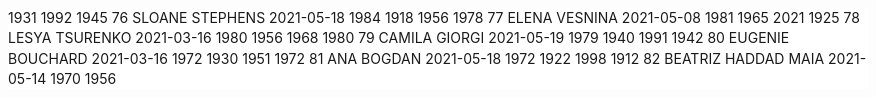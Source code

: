 <td style='text-align: center;'>1931</td>
<td style='text-align: center;'>1992</td>
<td style='text-align: center;'>1945</td>
</tr>
<tr>
<td style='text-align: left;'>76</td>
<td style='text-align: center;'>SLOANE STEPHENS</td>
<td style='text-align: center;'>2021-05-18</td>
<td style='text-align: center;'>1984</td>
<td style='text-align: center;'>1918</td>
<td style='text-align: center;'>1956</td>
<td style='text-align: center;'>1978</td>
</tr>
<tr>
<td style='text-align: left;'>77</td>
<td style='text-align: center;'>ELENA VESNINA</td>
<td style='text-align: center;'>2021-05-08</td>
<td style='text-align: center;'>1981</td>
<td style='text-align: center;'>1965</td>
<td style='text-align: center;'>2021</td>
<td style='text-align: center;'>1925</td>
</tr>
<tr>
<td style='text-align: left;'>78</td>
<td style='text-align: center;'>LESYA TSURENKO</td>
<td style='text-align: center;'>2021-03-16</td>
<td style='text-align: center;'>1980</td>
<td style='text-align: center;'>1956</td>
<td style='text-align: center;'>1968</td>
<td style='text-align: center;'>1980</td>
</tr>
<tr>
<td style='text-align: left;'>79</td>
<td style='text-align: center;'>CAMILA GIORGI</td>
<td style='text-align: center;'>2021-05-19</td>
<td style='text-align: center;'>1979</td>
<td style='text-align: center;'>1940</td>
<td style='text-align: center;'>1991</td>
<td style='text-align: center;'>1942</td>
</tr>
<tr>
<td style='text-align: left;'>80</td>
<td style='text-align: center;'>EUGENIE BOUCHARD</td>
<td style='text-align: center;'>2021-03-16</td>
<td style='text-align: center;'>1972</td>
<td style='text-align: center;'>1930</td>
<td style='text-align: center;'>1951</td>
<td style='text-align: center;'>1972</td>
</tr>
<tr>
<td style='text-align: left;'>81</td>
<td style='text-align: center;'>ANA BOGDAN</td>
<td style='text-align: center;'>2021-05-18</td>
<td style='text-align: center;'>1972</td>
<td style='text-align: center;'>1922</td>
<td style='text-align: center;'>1998</td>
<td style='text-align: center;'>1912</td>
</tr>
<tr>
<td style='text-align: left;'>82</td>
<td style='text-align: center;'>BEATRIZ HADDAD MAIA</td>
<td style='text-align: center;'>2021-05-14</td>
<td style='text-align: center;'>1970</td>
<td style='text-align: center;'>1956</td>